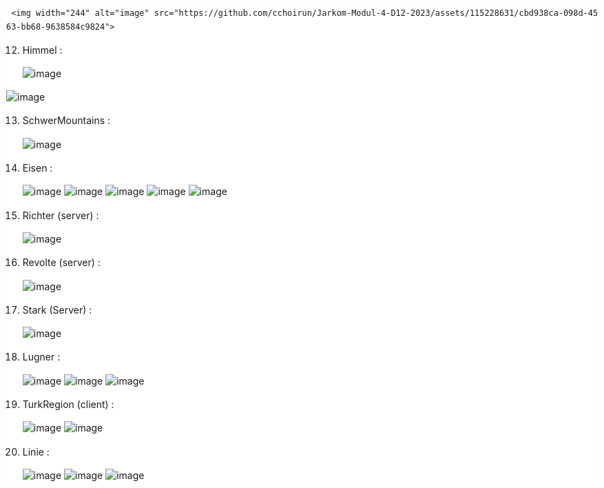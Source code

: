      <img width="244" alt="image" src="https://github.com/cchoirun/Jarkom-Modul-4-D12-2023/assets/115228631/cbd938ca-098d-4563-bb68-9638584c9824">

12. Himmel :

     <img width="375" alt="image" src="https://github.com/cchoirun/Jarkom-Modul-4-D12-2023/assets/115228631/f870ef1a-a048-46c3-a9c2-f863d34b215d">
  <img width="372" alt="image" src="https://github.com/cchoirun/Jarkom-Modul-4-D12-2023/assets/115228631/ca91bc09-6954-4103-8b39-17cb8d80b77b">

13. SchwerMountains :

    <img width="263" alt="image" src="https://github.com/cchoirun/Jarkom-Modul-4-D12-2023/assets/115228631/7d5f0c5c-8427-41db-8218-981d46ebbf74">

14. Eisen :

     <img width="380" alt="image" src="https://github.com/cchoirun/Jarkom-Modul-4-D12-2023/assets/115228631/8e262d78-2972-4ceb-81bc-7775a1051bed">
    <img width="388" alt="image" src="https://github.com/cchoirun/Jarkom-Modul-4-D12-2023/assets/115228631/aa78e20c-888b-4203-b25f-0bcedd383d4b">
    <img width="372" alt="image" src="https://github.com/cchoirun/Jarkom-Modul-4-D12-2023/assets/115228631/ad7c8c29-7955-4c5b-8fbc-add11bb10748">
    <img width="371" alt="image" src="https://github.com/cchoirun/Jarkom-Modul-4-D12-2023/assets/115228631/d77ad922-d986-4212-a173-5fbc2e285cfd">
    <img width="373" alt="image" src="https://github.com/cchoirun/Jarkom-Modul-4-D12-2023/assets/115228631/88453383-ecfc-4e74-90a2-52cd4e943517">

15. Richter (server) :

    <img width="267" alt="image" src="https://github.com/cchoirun/Jarkom-Modul-4-D12-2023/assets/115228631/343fb2ec-391e-4c8e-9636-8dc6f59e4226">

16. Revolte (server) :

     <img width="294" alt="image" src="https://github.com/cchoirun/Jarkom-Modul-4-D12-2023/assets/115228631/afad0e96-9ea5-4793-bdfd-c3e95a9186ae">

17. Stark (Server) :

    <img width="285" alt="image" src="https://github.com/cchoirun/Jarkom-Modul-4-D12-2023/assets/115228631/8fa9f801-3a19-465c-8532-d6eadd36d715">

18. Lugner :

    <img width="396" alt="image" src="https://github.com/cchoirun/Jarkom-Modul-4-D12-2023/assets/115228631/d0c61e2b-aa88-4b67-883c-3c16d4eae4ff">

    <img width="397" alt="image" src="https://github.com/cchoirun/Jarkom-Modul-4-D12-2023/assets/115228631/3e40f11d-c542-463d-93a2-da9674d91631">
    <img width="384" alt="image" src="https://github.com/cchoirun/Jarkom-Modul-4-D12-2023/assets/115228631/8343c621-53d6-4fbd-974b-343ac49553da">

19. TurkRegion (client) :

     <img width="262" alt="image" src="https://github.com/cchoirun/Jarkom-Modul-4-D12-2023/assets/115228631/4ee4c58d-4d84-4b49-9bd7-45de796b4560">
    <img width="268" alt="image" src="https://github.com/cchoirun/Jarkom-Modul-4-D12-2023/assets/115228631/04635b3a-f555-4c3f-af1b-10ba83dea2fe">
    
20. Linie :

    <img width="391" alt="image" src="https://github.com/cchoirun/Jarkom-Modul-4-D12-2023/assets/115228631/31db407f-242d-4674-9fee-e59718e7b945">
    <img width="375" alt="image" src="https://github.com/cchoirun/Jarkom-Modul-4-D12-2023/assets/115228631/9aba5bb7-a5ad-4709-8501-14c1d762e900">
    <img width="387" alt="image" src="https://github.com/cchoirun/Jarkom-Modul-4-D12-2023/assets/115228631/a3258d16-14dd-4295-9e8e-717a097645e8">

